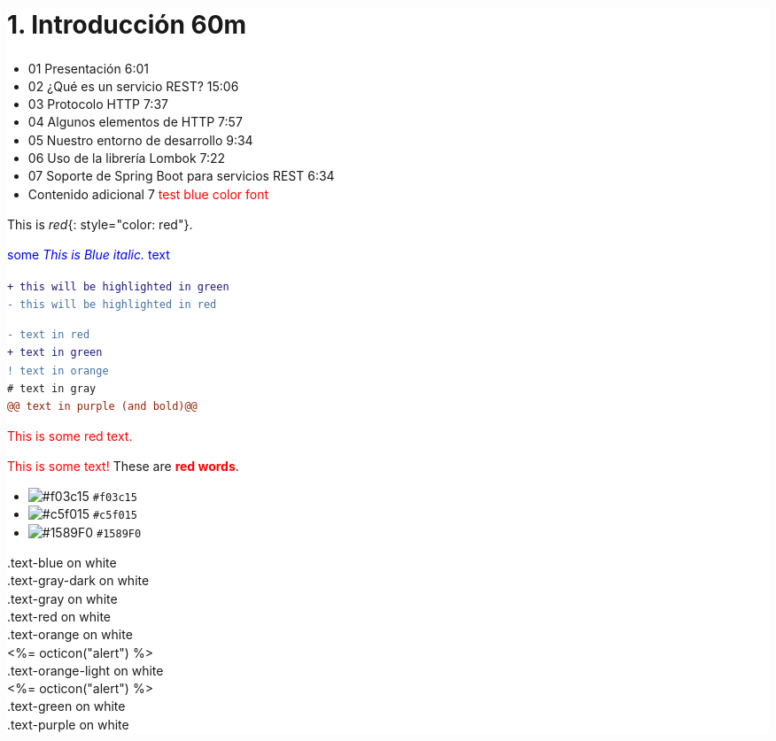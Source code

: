 # 1. Introducción 60m

* 01 Presentación 6:01 
* 02 ¿Qué es un servicio REST? 15:06 
* 03 Protocolo HTTP 7:37 
* 04 Algunos elementos de HTTP 7:57 
* 05 Nuestro entorno de desarrollo 9:34 
* 06 Uso de la librería Lombok 7:22 
* 07 Soporte de Spring Boot para servicios REST 6:34 
* Contenido adicional  7
<font color='red'>test blue color font</font><br>

This is *red*{: style="color: red"}.<br>

<span style="color:blue">some *This is Blue italic.* text</span>

```diff
+ this will be highlighted in green
- this will be highlighted in red
```

```diff
- text in red
+ text in green
! text in orange
# text in gray
@@ text in purple (and bold)@@
```

<p style='color:red'>This is some red text.</p>
<font color="red">This is some text!</font>
These are <b style='color:red'>red words</b>.

- ![#f03c15](https://via.placeholder.com/15/f03c15/000000?text=+) `#f03c15`
- ![#c5f015](https://via.placeholder.com/15/c5f015/000000?text=+) `#c5f015`
- ![#1589F0](https://via.placeholder.com/15/1589F0/000000?text=+) `#1589F0`

<div class="text-blue mb-2">
  .text-blue on white
</div>
<div class="text-gray-dark mb-2">
  .text-gray-dark on white
</div>
<div class="text-gray mb-2">
  .text-gray on white
</div>
<div class="text-red mb-2">
  .text-red on white
</div>
<div class="text-orange mb-2">
  .text-orange on white
</div>
<span class="float-left text-red tooltipped tooltipped-n" aria-label="Does not meet accessibility standards"><%= octicon("alert") %></span>
<div class="text-orange-light mb-2">
  .text-orange-light on white
</div>
<span class="float-left text-red tooltipped tooltipped-n" aria-label="Does not meet accessibility standards"><%= octicon("alert") %></span>
<div class="text-green mb-2 ml-4">
  .text-green on white
</div>
<div class="text-purple mb-2">
  .text-purple on white
</div>
